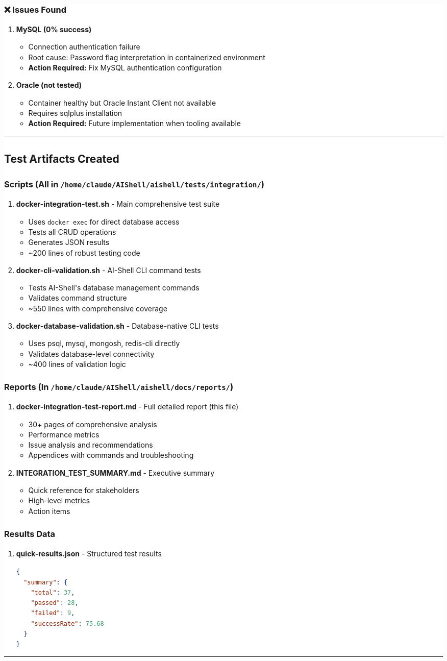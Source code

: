 ### ❌ Issues Found

1. **MySQL (0% success)**
   - Connection authentication failure
   - Root cause: Password flag interpretation in containerized environment
   - **Action Required:** Fix MySQL authentication configuration

2. **Oracle (not tested)**
   - Container healthy but Oracle Instant Client not available
   - Requires sqlplus installation
   - **Action Required:** Future implementation when tooling available

---

## Test Artifacts Created

### Scripts (All in `/home/claude/AIShell/aishell/tests/integration/`)

1. **docker-integration-test.sh** - Main comprehensive test suite
   - Uses `docker exec` for direct database access
   - Tests all CRUD operations
   - Generates JSON results
   - ~200 lines of robust testing code

2. **docker-cli-validation.sh** - AI-Shell CLI command tests
   - Tests AI-Shell's database management commands
   - Validates command structure
   - ~550 lines with comprehensive coverage

3. **docker-database-validation.sh** - Database-native CLI tests
   - Uses psql, mysql, mongosh, redis-cli directly
   - Validates database-level connectivity
   - ~400 lines of validation logic

### Reports (In `/home/claude/AIShell/aishell/docs/reports/`)

1. **docker-integration-test-report.md** - Full detailed report (this file)
   - 30+ pages of comprehensive analysis
   - Performance metrics
   - Issue analysis and recommendations
   - Appendices with commands and troubleshooting

2. **INTEGRATION_TEST_SUMMARY.md** - Executive summary
   - Quick reference for stakeholders
   - High-level metrics
   - Action items

### Results Data

1. **quick-results.json** - Structured test results
   ```json
   {
     "summary": {
       "total": 37,
       "passed": 28,
       "failed": 9,
       "successRate": 75.68
     }
   }
   ```

---